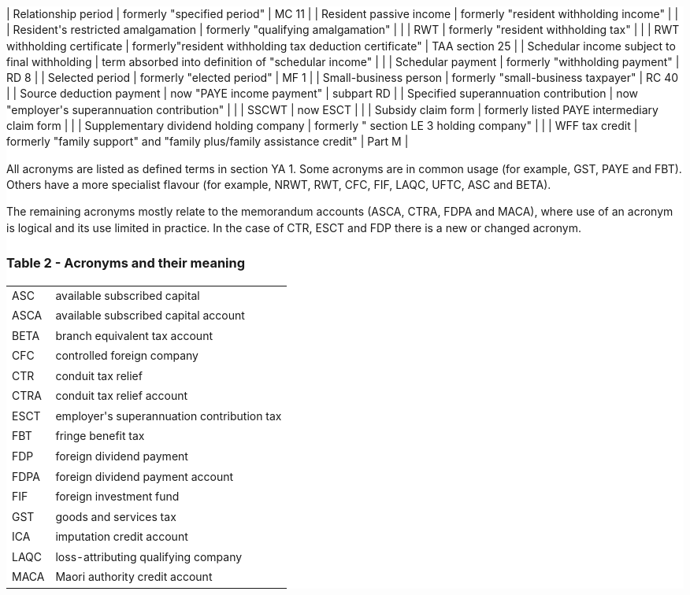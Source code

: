 | Relationship period | formerly "specified period" | MC 11 |
| Resident passive income | formerly "resident withholding income" |     |
| Resident's restricted amalgamation | formerly "qualifying amalgamation" |     |
| RWT | formerly "resident withholding tax" |     |
| RWT withholding certificate | formerly"resident withholding tax deduction certificate" | TAA section 25 |
| Schedular income subject to final withholding | term absorbed into definition of "schedular income" |     |
| Schedular payment | formerly "withholding payment" | RD 8 |
| Selected period | formerly "elected period" | MF 1 |
| Small-business person | formerly "small-business taxpayer" | RC 40 |
| Source deduction payment | now "PAYE income payment" | subpart RD |
| Specified superannuation contribution | now "employer's superannuation contribution" |     |
| SSCWT | now ESCT |     |
| Subsidy claim form | formerly listed PAYE intermediary claim form |     |
| Supplementary dividend holding company | formerly " section LE 3 holding company" |     |
| WFF tax credit | formerly "family support" and "family plus/family assistance credit" | Part M |

All acronyms are listed as defined terms in section YA 1. Some acronyms are in common usage (for example, GST, PAYE and FBT). Others have a more specialist flavour (for example, NRWT, RWT, CFC, FIF, LAQC, UFTC, ASC and BETA).

The remaining acronyms mostly relate to the memorandum accounts (ASCA, CTRA, FDPA and MACA), where use of an acronym is logical and its use limited in practice. In the case of CTR, ESCT and FDP there is a new or changed acronym.

### Table 2 - Acronyms and their meaning

|     |     |
| --- | --- |
| ASC | available subscribed capital |
| ASCA | available subscribed capital account |
| BETA | branch equivalent tax account |
| CFC | controlled foreign company |
| CTR | conduit tax relief |
| CTRA | conduit tax relief account |
| ESCT | employer's superannuation contribution tax |
| FBT | fringe benefit tax |
| FDP | foreign dividend payment |
| FDPA | foreign dividend payment account |
| FIF | foreign investment fund |
| GST | goods and services tax |
| ICA | imputation credit account |
| LAQC | loss-attributing qualifying company |
| MACA | Maori authority credit account |